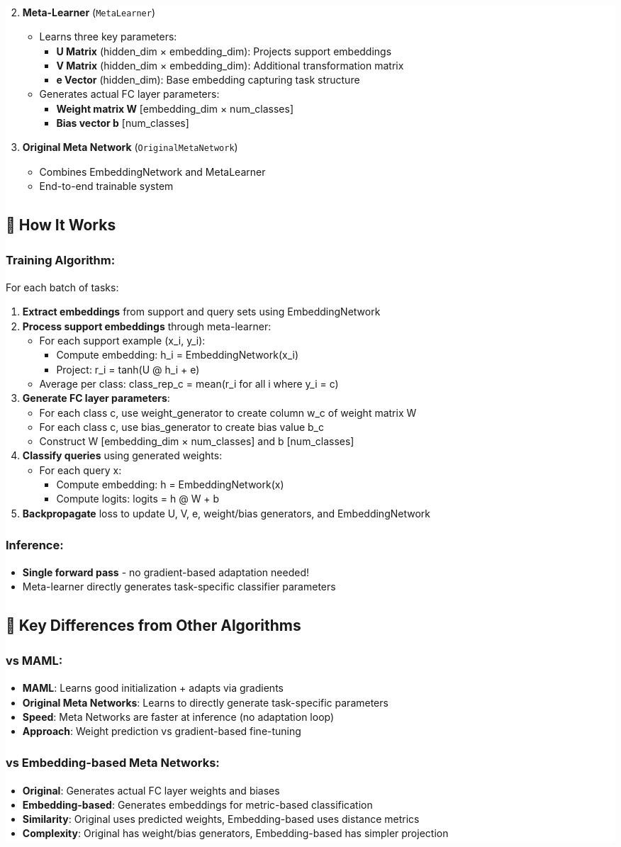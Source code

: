 2. **Meta-Learner** (`MetaLearner`)
   - Learns three key parameters:
     - **U Matrix** (hidden_dim × embedding_dim): Projects support embeddings
     - **V Matrix** (hidden_dim × embedding_dim): Additional transformation matrix
     - **e Vector** (hidden_dim): Base embedding capturing task structure
   - Generates actual FC layer parameters:
     - **Weight matrix W** [embedding_dim × num_classes]
     - **Bias vector b** [num_classes]

3. **Original Meta Network** (`OriginalMetaNetwork`)
   - Combines EmbeddingNetwork and MetaLearner
   - End-to-end trainable system

## 🔄 How It Works

### Training Algorithm:

For each batch of tasks:
1. **Extract embeddings** from support and query sets using EmbeddingNetwork
2. **Process support embeddings** through meta-learner:
   - For each support example (x_i, y_i):
     - Compute embedding: h_i = EmbeddingNetwork(x_i)
     - Project: r_i = tanh(U @ h_i + e)
   - Average per class: class_rep_c = mean(r_i for all i where y_i = c)
3. **Generate FC layer parameters**:
   - For each class c, use weight_generator to create column w_c of weight matrix W
   - For each class c, use bias_generator to create bias value b_c
   - Construct W [embedding_dim × num_classes] and b [num_classes]
4. **Classify queries** using generated weights:
   - For each query x:
     - Compute embedding: h = EmbeddingNetwork(x)
     - Compute logits: logits = h @ W + b
5. **Backpropagate** loss to update U, V, e, weight/bias generators, and EmbeddingNetwork

### Inference:
- **Single forward pass** - no gradient-based adaptation needed!
- Meta-learner directly generates task-specific classifier parameters

## 🎯 Key Differences from Other Algorithms

### vs MAML:
- **MAML**: Learns good initialization + adapts via gradients
- **Original Meta Networks**: Learns to directly generate task-specific parameters
- **Speed**: Meta Networks are faster at inference (no adaptation loop)
- **Approach**: Weight prediction vs gradient-based fine-tuning

### vs Embedding-based Meta Networks:
- **Original**: Generates actual FC layer weights and biases
- **Embedding-based**: Generates embeddings for metric-based classification
- **Similarity**: Original uses predicted weights, Embedding-based uses distance metrics
- **Complexity**: Original has weight/bias generators, Embedding-based has simpler projection
